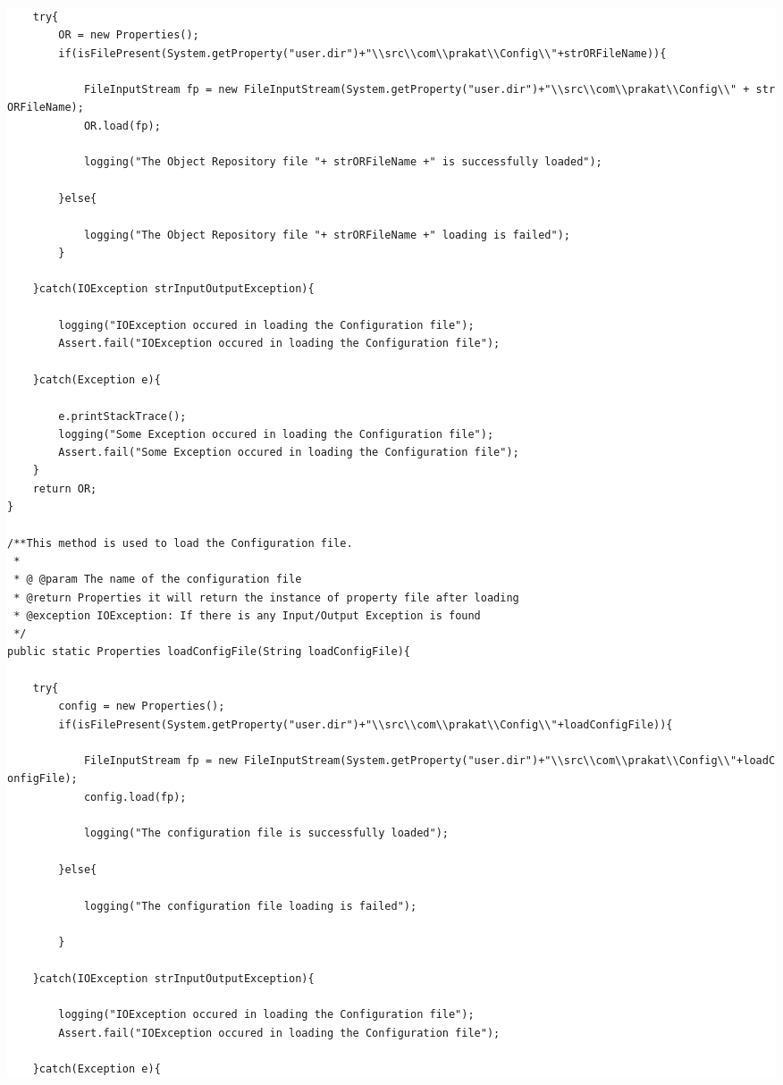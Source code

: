 		try{
			OR = new Properties();   
			if(isFilePresent(System.getProperty("user.dir")+"\\src\\com\\prakat\\Config\\"+strORFileName)){
				
				FileInputStream fp = new FileInputStream(System.getProperty("user.dir")+"\\src\\com\\prakat\\Config\\" + strORFileName);
				OR.load(fp);			
				
				logging("The Object Repository file "+ strORFileName +" is successfully loaded");
				
			}else{				
				
				logging("The Object Repository file "+ strORFileName +" loading is failed");
			}
			
		}catch(IOException strInputOutputException){
			
			logging("IOException occured in loading the Configuration file");
			Assert.fail("IOException occured in loading the Configuration file");
			
		}catch(Exception e){
			
			e.printStackTrace();			
			logging("Some Exception occured in loading the Configuration file");
			Assert.fail("Some Exception occured in loading the Configuration file");
		}	
		return OR;
	}
	
	/**This method is used to load the Configuration file.
	 * 
	 * @ @param The name of the configuration file
	 * @return Properties it will return the instance of property file after loading
	 * @exception IOException: If there is any Input/Output Exception is found
	 */
	public static Properties loadConfigFile(String loadConfigFile){
		
		try{
			config = new Properties();
			if(isFilePresent(System.getProperty("user.dir")+"\\src\\com\\prakat\\Config\\"+loadConfigFile)){
				
				FileInputStream fp = new FileInputStream(System.getProperty("user.dir")+"\\src\\com\\prakat\\Config\\"+loadConfigFile);
				config.load(fp);
				
				logging("The configuration file is successfully loaded");
				
			}else{				
				
				logging("The configuration file loading is failed");
				
			}
			
		}catch(IOException strInputOutputException){				
			
			logging("IOException occured in loading the Configuration file");
			Assert.fail("IOException occured in loading the Configuration file");
			
		}catch(Exception e){
			
